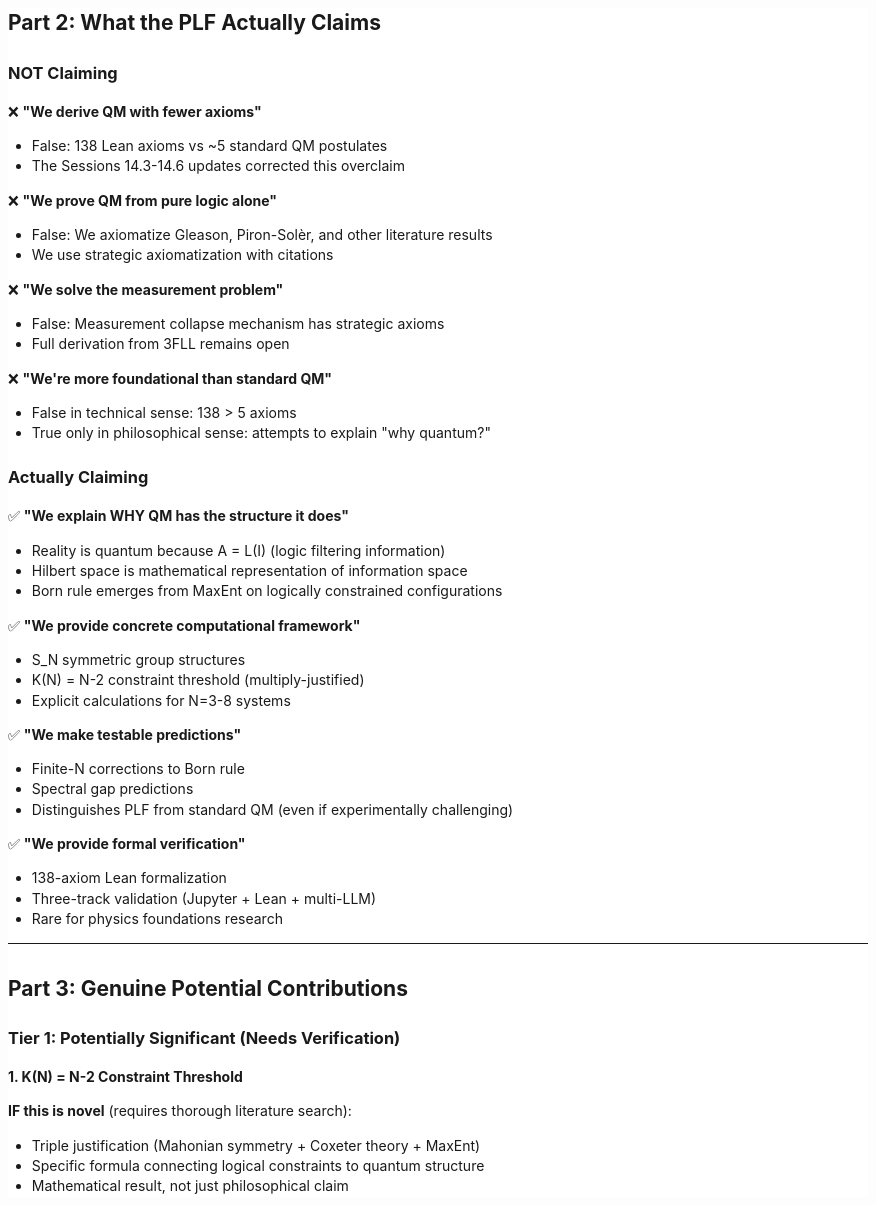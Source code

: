 
## Part 2: What the PLF Actually Claims

### NOT Claiming

❌ **"We derive QM with fewer axioms"**
- False: 138 Lean axioms vs ~5 standard QM postulates
- The Sessions 14.3-14.6 updates corrected this overclaim

❌ **"We prove QM from pure logic alone"**
- False: We axiomatize Gleason, Piron-Solèr, and other literature results
- We use strategic axiomatization with citations

❌ **"We solve the measurement problem"**
- False: Measurement collapse mechanism has strategic axioms
- Full derivation from 3FLL remains open

❌ **"We're more foundational than standard QM"**
- False in technical sense: 138 > 5 axioms
- True only in philosophical sense: attempts to explain "why quantum?"

### Actually Claiming

✅ **"We explain WHY QM has the structure it does"**
- Reality is quantum because A = L(I) (logic filtering information)
- Hilbert space is mathematical representation of information space
- Born rule emerges from MaxEnt on logically constrained configurations

✅ **"We provide concrete computational framework"**
- S_N symmetric group structures
- K(N) = N-2 constraint threshold (multiply-justified)
- Explicit calculations for N=3-8 systems

✅ **"We make testable predictions"**
- Finite-N corrections to Born rule
- Spectral gap predictions
- Distinguishes PLF from standard QM (even if experimentally challenging)

✅ **"We provide formal verification"**
- 138-axiom Lean formalization
- Three-track validation (Jupyter + Lean + multi-LLM)
- Rare for physics foundations research

---

## Part 3: Genuine Potential Contributions

### Tier 1: Potentially Significant (Needs Verification)

**1. K(N) = N-2 Constraint Threshold**

**IF this is novel** (requires thorough literature search):
- Triple justification (Mahonian symmetry + Coxeter theory + MaxEnt)
- Specific formula connecting logical constraints to quantum structure
- Mathematical result, not just philosophical claim
